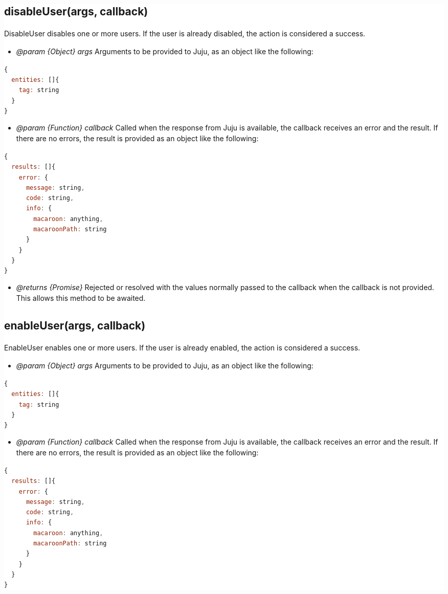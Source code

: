 ## disableUser(args, callback)
DisableUser disables one or more users.  If the user is already disabled,
    the action is considered a success.

- *@param {Object} args* Arguments to be provided to Juju, as an object like
  the following:
```javascript
{
  entities: []{
    tag: string
  }
}
```
- *@param {Function} callback* Called when the response from Juju is available,
  the callback receives an error and the result. If there are no errors, the
  result is provided as an object like the following:
```javascript
{
  results: []{
    error: {
      message: string,
      code: string,
      info: {
        macaroon: anything,
        macaroonPath: string
      }
    }
  }
}
```
- *@returns {Promise}* Rejected or resolved with the values normally passed to
  the callback when the callback is not provided.
  This allows this method to be awaited.

## enableUser(args, callback)
EnableUser enables one or more users.  If the user is already enabled, the
    action is considered a success.

- *@param {Object} args* Arguments to be provided to Juju, as an object like
  the following:
```javascript
{
  entities: []{
    tag: string
  }
}
```
- *@param {Function} callback* Called when the response from Juju is available,
  the callback receives an error and the result. If there are no errors, the
  result is provided as an object like the following:
```javascript
{
  results: []{
    error: {
      message: string,
      code: string,
      info: {
        macaroon: anything,
        macaroonPath: string
      }
    }
  }
}
```